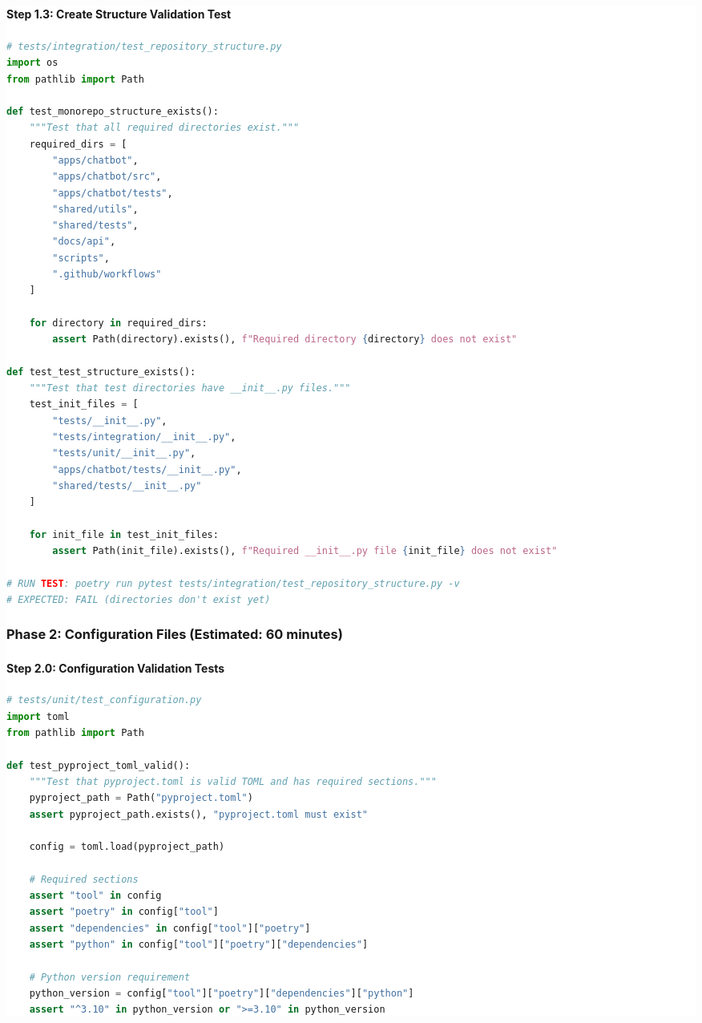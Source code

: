 #### Step 1.3: Create Structure Validation Test
```python
# tests/integration/test_repository_structure.py
import os
from pathlib import Path

def test_monorepo_structure_exists():
    """Test that all required directories exist."""
    required_dirs = [
        "apps/chatbot",
        "apps/chatbot/src", 
        "apps/chatbot/tests",
        "shared/utils",
        "shared/tests",
        "docs/api",
        "scripts",
        ".github/workflows"
    ]
    
    for directory in required_dirs:
        assert Path(directory).exists(), f"Required directory {directory} does not exist"

def test_test_structure_exists():
    """Test that test directories have __init__.py files."""
    test_init_files = [
        "tests/__init__.py",
        "tests/integration/__init__.py", 
        "tests/unit/__init__.py",
        "apps/chatbot/tests/__init__.py",
        "shared/tests/__init__.py"
    ]
    
    for init_file in test_init_files:
        assert Path(init_file).exists(), f"Required __init__.py file {init_file} does not exist"

# RUN TEST: poetry run pytest tests/integration/test_repository_structure.py -v
# EXPECTED: FAIL (directories don't exist yet)
```

### Phase 2: Configuration Files (Estimated: 60 minutes)

#### Step 2.0: Configuration Validation Tests
```python
# tests/unit/test_configuration.py
import toml
from pathlib import Path

def test_pyproject_toml_valid():
    """Test that pyproject.toml is valid TOML and has required sections."""
    pyproject_path = Path("pyproject.toml")
    assert pyproject_path.exists(), "pyproject.toml must exist"
    
    config = toml.load(pyproject_path)
    
    # Required sections
    assert "tool" in config
    assert "poetry" in config["tool"]
    assert "dependencies" in config["tool"]["poetry"]
    assert "python" in config["tool"]["poetry"]["dependencies"]
    
    # Python version requirement
    python_version = config["tool"]["poetry"]["dependencies"]["python"]
    assert "^3.10" in python_version or ">=3.10" in python_version

```